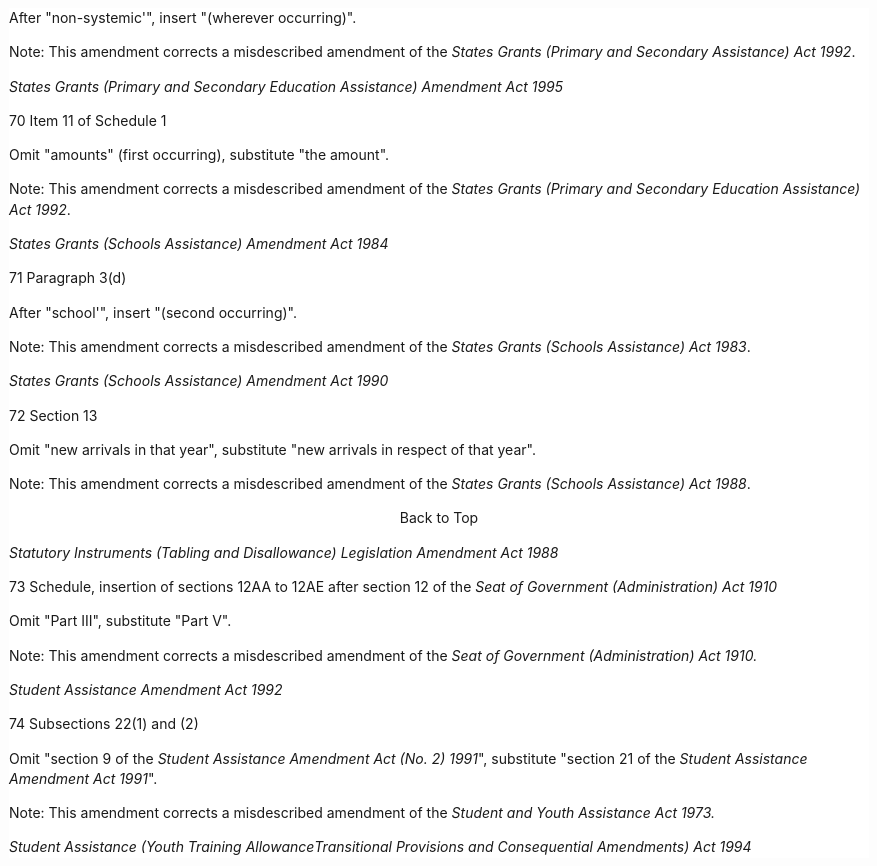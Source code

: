  After "non-systemic'", insert "(wherever occurring)".

Note:	This amendment corrects a misdescribed amendment of the _States Grants (Primary and Secondary Assistance) Act 1992_. 

_States Grants (Primary and Secondary Education Assistance) Amendment Act 1995_

70
  Item 11 of Schedule 1

 Omit "amounts" (first occurring), substitute "the amount".

Note:	This amendment corrects a misdescribed amendment of the _States Grants (Primary and Secondary Education Assistance) Act 1992_. 

_States Grants (Schools Assistance) Amendment Act 1984_

71
  Paragraph 3(d)

 After "school'", insert "(second occurring)".

Note:	This amendment corrects a misdescribed amendment of the _States Grants (Schools Assistance) Act 1983_. 

_States Grants (Schools Assistance) Amendment Act 1990_

72
  Section 13

 Omit "new arrivals in that year", substitute "new arrivals in respect of that year".

Note:	This amendment corrects a misdescribed amendment of the _States Grants (Schools Assistance) Act 1988_. 

<center>Back to Top</center>

_Statutory Instruments (Tabling and Disallowance) Legislation Amendment Act 1988_

73
  Schedule, insertion of sections 12AA to 12AE after section 12 of 
the _Seat of Government (Administration) Act 1910_

Omit "Part III", substitute "Part V".

Note:	This amendment corrects a misdescribed amendment of the _Seat of Government (Administration) Act 1910._

_Student Assistance Amendment Act 1992_

74
  Subsections 22(1) and (2)

 Omit "section 9 of the _Student Assistance Amendment Act (No. 2) 1991_", substitute "section 21 of the _Student Assistance Amendment Act 1991_".

Note:	This amendment corrects a misdescribed amendment of the _Student and Youth Assistance Act 1973._

_Student Assistance (Youth Training AllowanceTransitional Provisions and Consequential Amendments) Act 1994_
